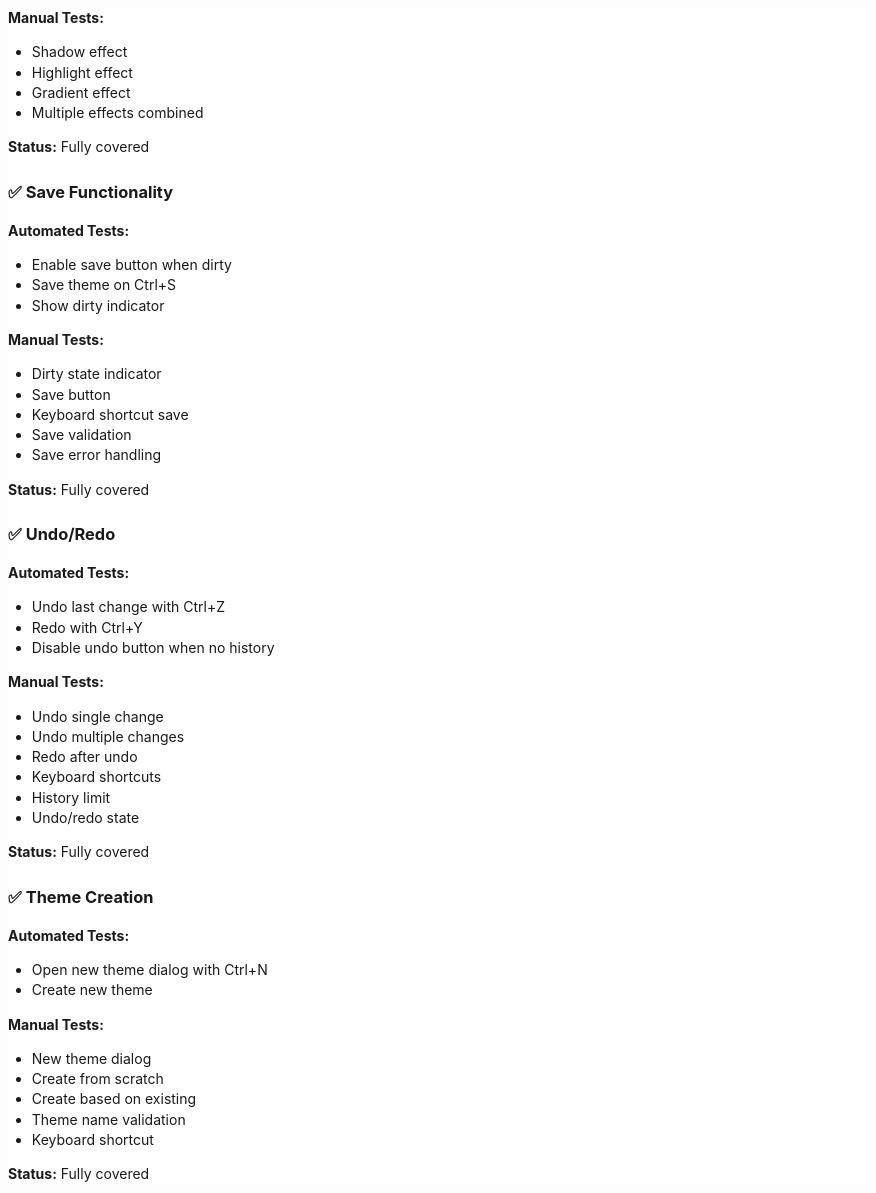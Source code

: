 **Manual Tests:**
- Shadow effect
- Highlight effect
- Gradient effect
- Multiple effects combined

**Status:** Fully covered

### ✅ Save Functionality

**Automated Tests:**
- Enable save button when dirty
- Save theme on Ctrl+S
- Show dirty indicator

**Manual Tests:**
- Dirty state indicator
- Save button
- Keyboard shortcut save
- Save validation
- Save error handling

**Status:** Fully covered

### ✅ Undo/Redo

**Automated Tests:**
- Undo last change with Ctrl+Z
- Redo with Ctrl+Y
- Disable undo button when no history

**Manual Tests:**
- Undo single change
- Undo multiple changes
- Redo after undo
- Keyboard shortcuts
- History limit
- Undo/redo state

**Status:** Fully covered

### ✅ Theme Creation

**Automated Tests:**
- Open new theme dialog with Ctrl+N
- Create new theme

**Manual Tests:**
- New theme dialog
- Create from scratch
- Create based on existing
- Theme name validation
- Keyboard shortcut

**Status:** Fully covered
